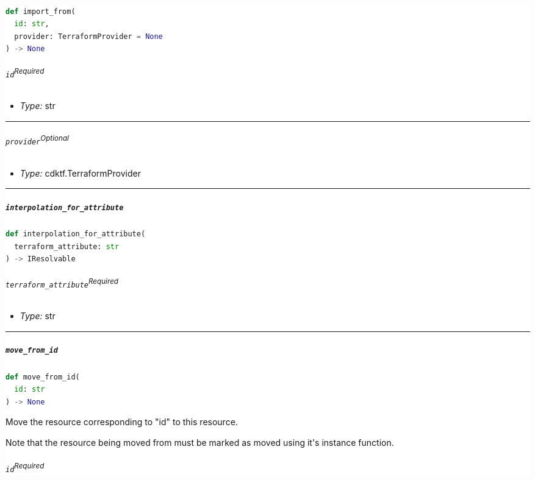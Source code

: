 ```python
def import_from(
  id: str,
  provider: TerraformProvider = None
) -> None
```

###### `id`<sup>Required</sup> <a name="id" id="@cdktf/provider-opentelekomcloud.obsBucketAcl.ObsBucketAcl.importFrom.parameter.id"></a>

- *Type:* str

---

###### `provider`<sup>Optional</sup> <a name="provider" id="@cdktf/provider-opentelekomcloud.obsBucketAcl.ObsBucketAcl.importFrom.parameter.provider"></a>

- *Type:* cdktf.TerraformProvider

---

##### `interpolation_for_attribute` <a name="interpolation_for_attribute" id="@cdktf/provider-opentelekomcloud.obsBucketAcl.ObsBucketAcl.interpolationForAttribute"></a>

```python
def interpolation_for_attribute(
  terraform_attribute: str
) -> IResolvable
```

###### `terraform_attribute`<sup>Required</sup> <a name="terraform_attribute" id="@cdktf/provider-opentelekomcloud.obsBucketAcl.ObsBucketAcl.interpolationForAttribute.parameter.terraformAttribute"></a>

- *Type:* str

---

##### `move_from_id` <a name="move_from_id" id="@cdktf/provider-opentelekomcloud.obsBucketAcl.ObsBucketAcl.moveFromId"></a>

```python
def move_from_id(
  id: str
) -> None
```

Move the resource corresponding to "id" to this resource.

Note that the resource being moved from must be marked as moved using it's instance function.

###### `id`<sup>Required</sup> <a name="id" id="@cdktf/provider-opentelekomcloud.obsBucketAcl.ObsBucketAcl.moveFromId.parameter.id"></a>
